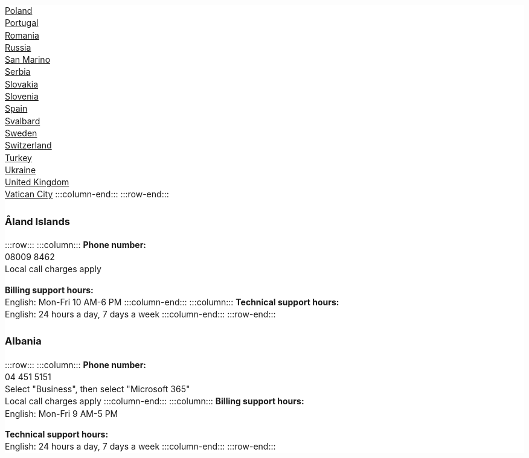 [Poland](#poland)\
[Portugal](#portugal)\
[Romania](#romania)\
[Russia](#russia)\
[San Marino](#san-marino)\
[Serbia](#serbia)\
[Slovakia](#slovakia)\
[Slovenia](#slovenia)\
[Spain](#spain)\
[Svalbard](#svalbard)\
[Sweden](#sweden)\
[Switzerland](#switzerland)\
[Turkey](#turkey)\
[Ukraine](#ukraine)\
[United Kingdom](#united-kingdom)\
[Vatican City](#vatican-city)
   :::column-end:::
:::row-end:::

### Åland Islands

:::row:::
   :::column:::
**Phone number:**\
08009 8462\
Local call charges apply

**Billing support hours:**\
English: Mon-Fri 10 AM-6 PM
   :::column-end:::
   :::column:::
**Technical support hours:**\
English: 24 hours a day, 7 days a week
   :::column-end:::
:::row-end:::

### Albania

:::row:::
   :::column:::
**Phone number:**\
04 451 5151\
Select "Business", then select "Microsoft 365"\
Local call charges apply
   :::column-end:::
   :::column:::
**Billing support hours:**\
English: Mon-Fri 9 AM-5 PM

**Technical support hours:**\
English: 24 hours a day, 7 days a week
   :::column-end:::
:::row-end:::
